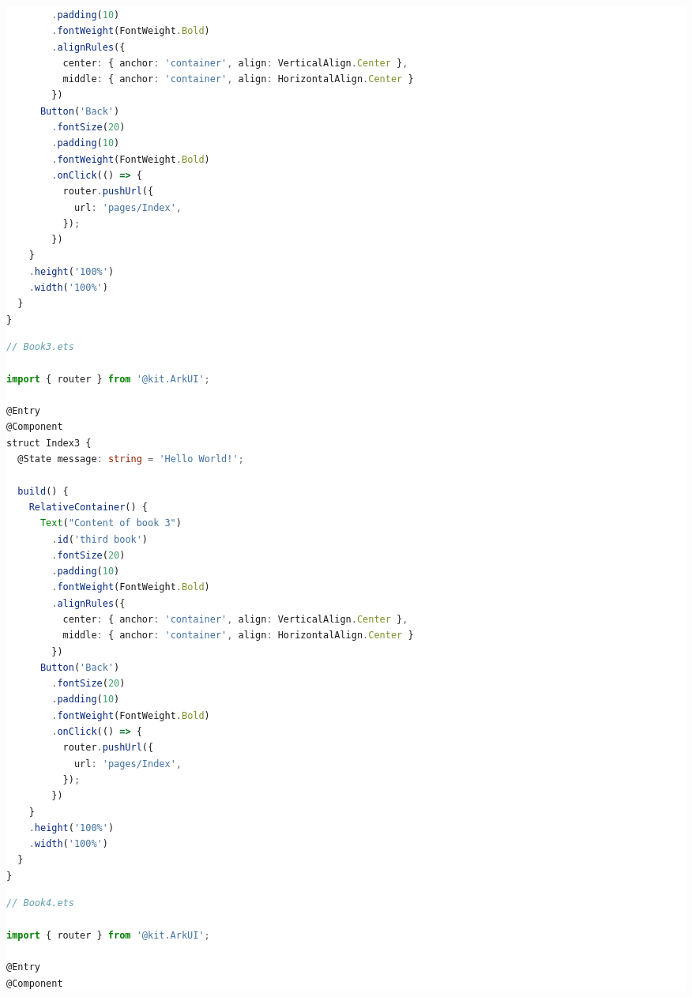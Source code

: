    ```ts
           .padding(10)
           .fontWeight(FontWeight.Bold)
           .alignRules({
             center: { anchor: 'container', align: VerticalAlign.Center },
             middle: { anchor: 'container', align: HorizontalAlign.Center }
           })
         Button('Back')
           .fontSize(20)
           .padding(10)
           .fontWeight(FontWeight.Bold)
           .onClick(() => {
             router.pushUrl({
               url: 'pages/Index',
             });
           })
       }
       .height('100%')
       .width('100%')
     }
   }
   ```
   ```ts
   // Book3.ets
   
   import { router } from '@kit.ArkUI';
   
   @Entry
   @Component
   struct Index3 {
     @State message: string = 'Hello World!';
   
     build() {
       RelativeContainer() {
         Text("Content of book 3")
           .id('third book')
           .fontSize(20)
           .padding(10)
           .fontWeight(FontWeight.Bold)
           .alignRules({
             center: { anchor: 'container', align: VerticalAlign.Center },
             middle: { anchor: 'container', align: HorizontalAlign.Center }
           })
         Button('Back')
           .fontSize(20)
           .padding(10)
           .fontWeight(FontWeight.Bold)
           .onClick(() => {
             router.pushUrl({
               url: 'pages/Index',
             });
           })
       }
       .height('100%')
       .width('100%')
     }
   }
   ```
   ```ts
   // Book4.ets
   
   import { router } from '@kit.ArkUI';
   
   @Entry
   @Component
   ```